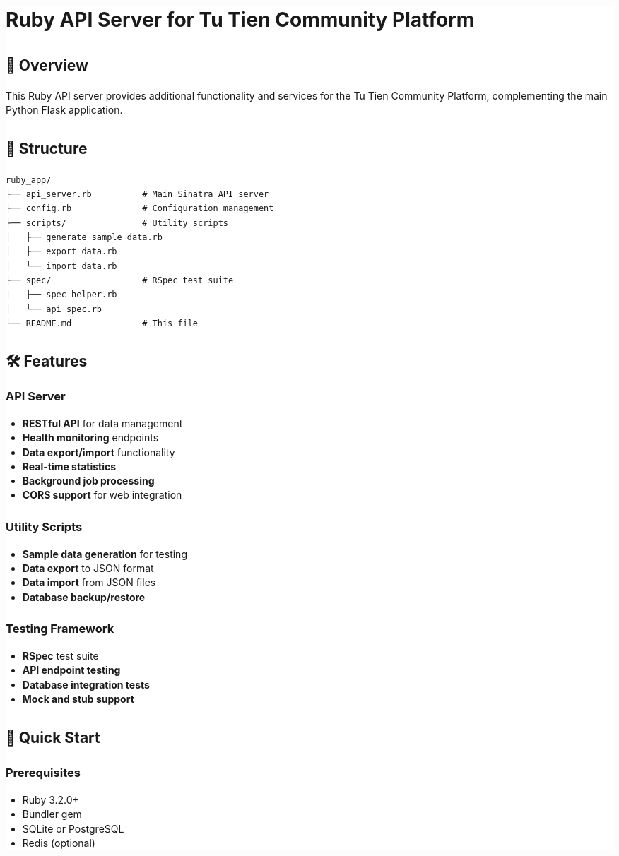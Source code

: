 # Ruby API Server for Tu Tien Community Platform

## 🚀 Overview

This Ruby API server provides additional functionality and services for the Tu Tien Community Platform, complementing the main Python Flask application.

## 📁 Structure

```
ruby_app/
├── api_server.rb          # Main Sinatra API server
├── config.rb              # Configuration management
├── scripts/               # Utility scripts
│   ├── generate_sample_data.rb
│   ├── export_data.rb
│   └── import_data.rb
├── spec/                  # RSpec test suite
│   ├── spec_helper.rb
│   └── api_spec.rb
└── README.md              # This file
```

## 🛠️ Features

### API Server
- **RESTful API** for data management
- **Health monitoring** endpoints
- **Data export/import** functionality
- **Real-time statistics**
- **Background job processing**
- **CORS support** for web integration

### Utility Scripts
- **Sample data generation** for testing
- **Data export** to JSON format
- **Data import** from JSON files
- **Database backup/restore**

### Testing Framework
- **RSpec** test suite
- **API endpoint testing**
- **Database integration tests**
- **Mock and stub support**

## 🚀 Quick Start

### Prerequisites
- Ruby 3.2.0+
- Bundler gem
- SQLite or PostgreSQL
- Redis (optional)
